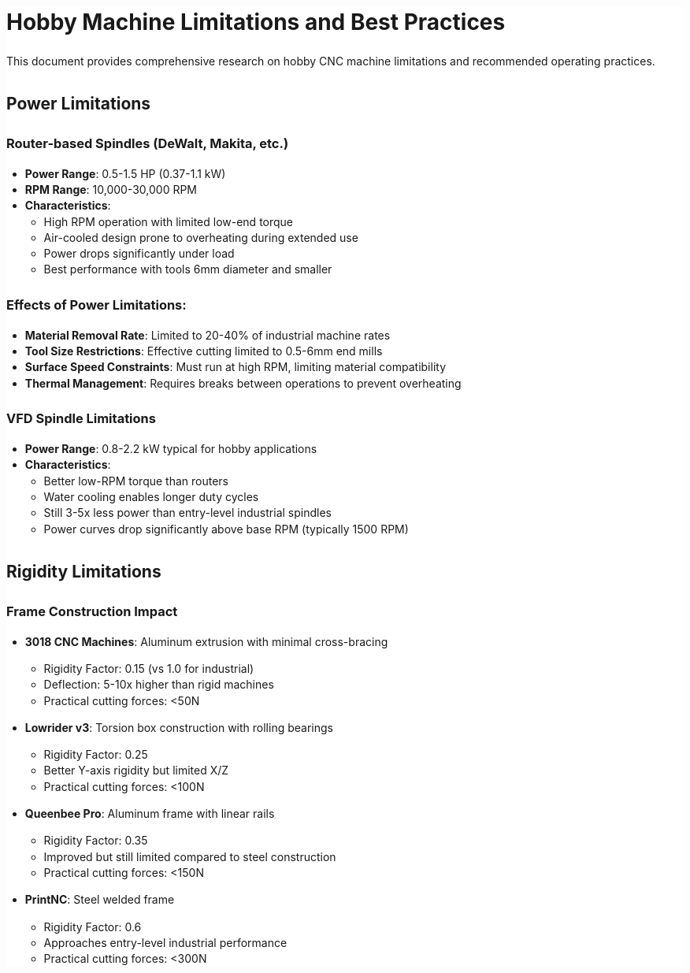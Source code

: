 # Hobby Machine Limitations and Best Practices

This document provides comprehensive research on hobby CNC machine limitations and recommended operating practices.

## Power Limitations

### Router-based Spindles (DeWalt, Makita, etc.)
- **Power Range**: 0.5-1.5 HP (0.37-1.1 kW)
- **RPM Range**: 10,000-30,000 RPM
- **Characteristics**:
  - High RPM operation with limited low-end torque
  - Air-cooled design prone to overheating during extended use
  - Power drops significantly under load
  - Best performance with tools 6mm diameter and smaller

### Effects of Power Limitations:
- **Material Removal Rate**: Limited to 20-40% of industrial machine rates
- **Tool Size Restrictions**: Effective cutting limited to 0.5-6mm end mills
- **Surface Speed Constraints**: Must run at high RPM, limiting material compatibility
- **Thermal Management**: Requires breaks between operations to prevent overheating

### VFD Spindle Limitations
- **Power Range**: 0.8-2.2 kW typical for hobby applications
- **Characteristics**:
  - Better low-RPM torque than routers
  - Water cooling enables longer duty cycles
  - Still 3-5x less power than entry-level industrial spindles
  - Power curves drop significantly above base RPM (typically 1500 RPM)

## Rigidity Limitations

### Frame Construction Impact
- **3018 CNC Machines**: Aluminum extrusion with minimal cross-bracing
  - Rigidity Factor: 0.15 (vs 1.0 for industrial)
  - Deflection: 5-10x higher than rigid machines
  - Practical cutting forces: <50N

- **Lowrider v3**: Torsion box construction with rolling bearings
  - Rigidity Factor: 0.25
  - Better Y-axis rigidity but limited X/Z
  - Practical cutting forces: <100N

- **Queenbee Pro**: Aluminum frame with linear rails
  - Rigidity Factor: 0.35
  - Improved but still limited compared to steel construction
  - Practical cutting forces: <150N

- **PrintNC**: Steel welded frame
  - Rigidity Factor: 0.6
  - Approaches entry-level industrial performance
  - Practical cutting forces: <300N
